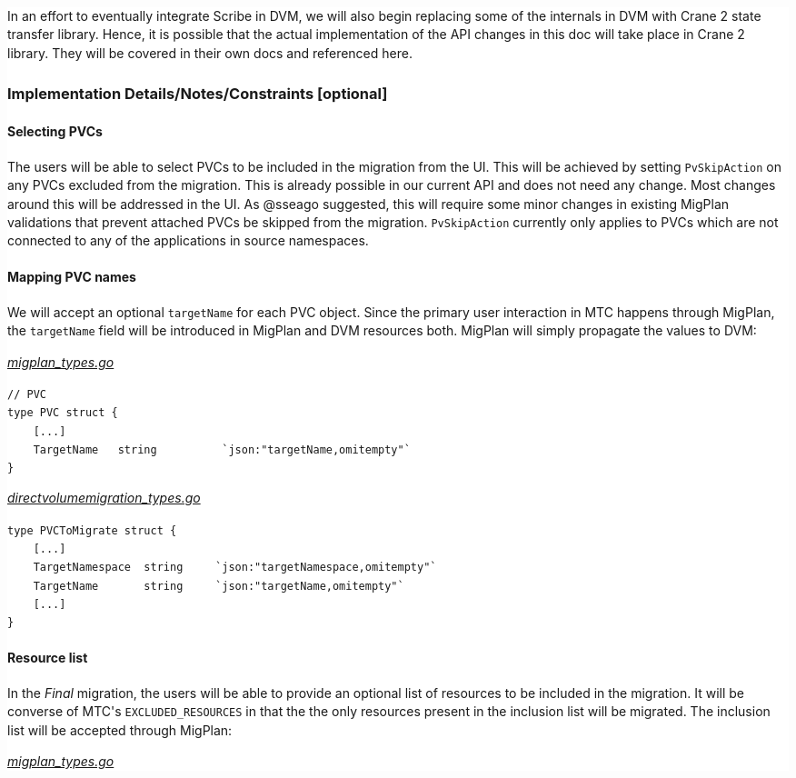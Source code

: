 In an effort to eventually integrate Scribe in DVM, we will also begin replacing some of the internals in DVM with Crane 2 state transfer library. Hence, it is possible that the actual implementation of the API changes in this doc will take place in Crane 2 library. They will be covered in their own docs and referenced here.


### Implementation Details/Notes/Constraints [optional]

#### Selecting PVCs

The users will be able to select PVCs to be included in the migration from the UI. This will be achieved by setting `PvSkipAction` on any PVCs excluded from the migration. This is already possible in our current API and does not need any change. Most changes around this will be addressed in the UI. As @sseago suggested, this will require some minor changes in existing MigPlan validations that prevent attached PVCs be skipped from the migration. `PvSkipAction` currently only applies to PVCs which are not connected to any of the applications in source namespaces.

#### Mapping PVC names

We will accept an optional `targetName` for each PVC object. Since the primary user interaction in MTC happens through MigPlan, the `targetName` field will be introduced in MigPlan and DVM resources both. MigPlan will simply propagate the values to DVM:

_[migplan_types.go](https://github.com/konveyor/mig-controller/blob/ee9670d4054b76f9b63fbb12c2395302a14d0d4c/pkg/apis/migration/v1alpha1/migplan_types.go#L758-L763)_


```golang
// PVC
type PVC struct {
	[...]
	TargetName   string          `json:"targetName,omitempty"`
}
```

_[directvolumemigration_types.go](https://github.com/konveyor/mig-controller/blob/ee9670d4054b76f9b63fbb12c2395302a14d0d4c/pkg/apis/migration/v1alpha1/directvolumemigration_types.go#L27-L33)_

```golang
type PVCToMigrate struct {
	[...]	
	TargetNamespace  string     `json:"targetNamespace,omitempty"`
	TargetName       string     `json:"targetName,omitempty"`
	[...]
}
```

#### Resource list

In the _Final_ migration, the users will be able to provide an optional list of resources to be included in the migration. It will be converse of MTC's `EXCLUDED_RESOURCES` in that the the only resources present in the inclusion list will be migrated. The inclusion list will be accepted through MigPlan:

_[migplan_types.go](https://github.com/konveyor/mig-controller/blob/ee9670d4054b76f9b63fbb12c2395302a14d0d4c/pkg/apis/migration/v1alpha1/migplan_types.go#L65-L93)_

